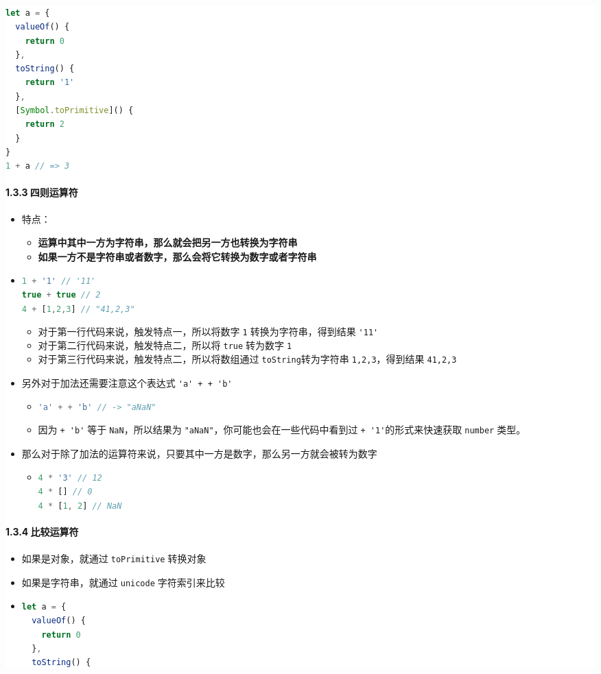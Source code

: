   ```js
  let a = {
    valueOf() {
      return 0
    },
    toString() {
      return '1'
    },
    [Symbol.toPrimitive]() {
      return 2
    }
  }
  1 + a // => 3
  ```





#### 1.3.3 **四则运算符**

- 特点：

  - **运算中其中一方为字符串，那么就会把另一方也转换为字符串**
  - **如果一方不是字符串或者数字，那么会将它转换为数字或者字符串**

- ```js
  1 + '1' // '11'
  true + true // 2
  4 + [1,2,3] // "41,2,3"
  ```

  - 对于第一行代码来说，触发特点一，所以将数字 `1` 转换为字符串，得到结果 `'11'`
  - 对于第二行代码来说，触发特点二，所以将 `true` 转为数字 `1`
  - 对于第三行代码来说，触发特点二，所以将数组通过 `toString`转为字符串 `1,2,3`，得到结果 `41,2,3`

- 另外对于加法还需要注意这个表达式 `'a' + + 'b'`

  - ```js
    'a' + + 'b' // -> "aNaN"
    ```

  - 因为 `+ 'b'` 等于 `NaN`，所以结果为 `"aNaN"`，你可能也会在一些代码中看到过 `+ '1'`的形式来快速获取 `number` 类型。

- 那么对于除了加法的运算符来说，只要其中一方是数字，那么另一方就会被转为数字

  - ```js
    4 * '3' // 12
    4 * [] // 0
    4 * [1, 2] // NaN
    ```





#### 1.3.4 比较运算符

- 如果是对象，就通过 `toPrimitive` 转换对象
- 如果是字符串，就通过 `unicode` 字符索引来比较

- ```js
  let a = {
    valueOf() {
      return 0
    },
    toString() {
  ```